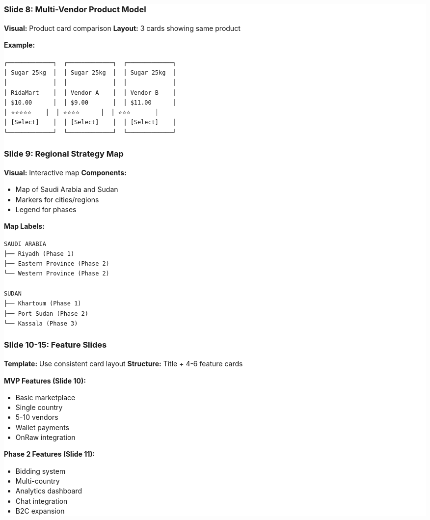 ### Slide 8: Multi-Vendor Product Model
**Visual:** Product card comparison
**Layout:** 3 cards showing same product

**Example:**
```
┌─────────────┐  ┌─────────────┐  ┌─────────────┐
│ Sugar 25kg  │  │ Sugar 25kg  │  │ Sugar 25kg  │
│             │  │             │  │             │
│ RidaMart    │  │ Vendor A    │  │ Vendor B    │
│ $10.00      │  │ $9.00       │  │ $11.00      │
│ ⭐⭐⭐⭐⭐    │  │ ⭐⭐⭐⭐      │  │ ⭐⭐⭐       │
│ [Select]    │  │ [Select]    │  │ [Select]    │
└─────────────┘  └─────────────┘  └─────────────┘
```

### Slide 9: Regional Strategy Map
**Visual:** Interactive map
**Components:** 
- Map of Saudi Arabia and Sudan
- Markers for cities/regions
- Legend for phases

**Map Labels:**
```
SAUDI ARABIA
├── Riyadh (Phase 1)
├── Eastern Province (Phase 2)
└── Western Province (Phase 2)

SUDAN
├── Khartoum (Phase 1)
├── Port Sudan (Phase 2)
└── Kassala (Phase 3)
```

### Slide 10-15: Feature Slides
**Template:** Use consistent card layout
**Structure:** Title + 4-6 feature cards

**MVP Features (Slide 10):**
- Basic marketplace
- Single country
- 5-10 vendors
- Wallet payments
- OnRaw integration

**Phase 2 Features (Slide 11):**
- Bidding system
- Multi-country
- Analytics dashboard
- Chat integration
- B2C expansion
